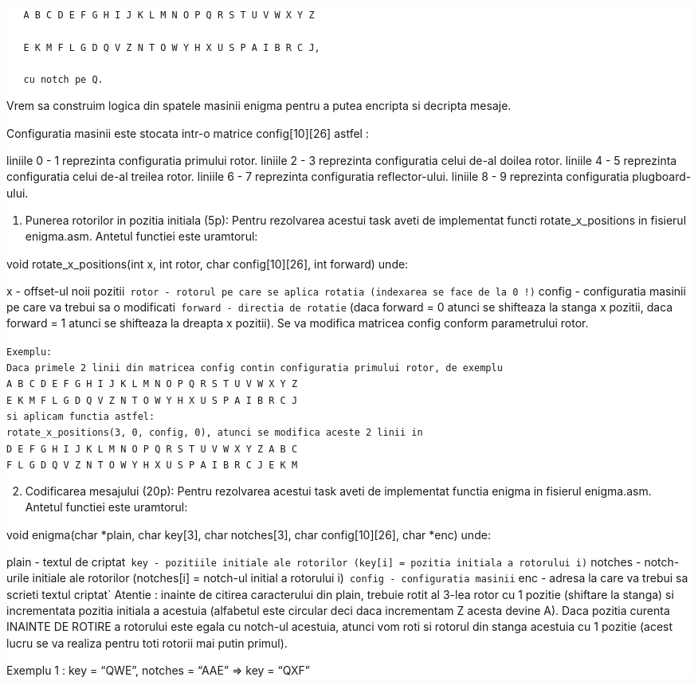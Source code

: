        A B C D E F G H I J K L M N O P Q R S T U V W X Y Z 
       
       E K M F L G D Q V Z N T O W Y H X U S P A I B R C J, 
       
       cu notch pe Q.
Vrem sa construim logica din spatele masinii enigma pentru a putea encripta si decripta mesaje.

Configuratia masinii este stocata intr-o matrice config[10][26] astfel :

liniile 0 - 1 reprezinta configuratia primului rotor.
liniile 2 - 3 reprezinta configuratia celui de-al doilea rotor.
liniile 4 - 5 reprezinta configuratia celui de-al treilea rotor.
liniile 6 - 7 reprezinta configuratia reflector-ului.
liniile 8 - 9 reprezinta configuratia plugboard-ului.
1. Punerea rotorilor in pozitia initiala (5p):
Pentru rezolvarea acestui task aveti de implementat functi rotate_x_positions in fisierul enigma.asm. Antetul functiei este uramtorul:

void rotate_x_positions(int x, int rotor, char config[10][26], int forward)
unde:

x - offset-ul noii pozitii`
rotor - rotorul pe care se aplica rotatia (indexarea se face de la 0 !)`
config - configuratia masinii pe care va trebui sa o modificati`
forward - directia de rotatie` (daca forward = 0 atunci se shifteaza la stanga x pozitii, daca forward = 1 atunci se shifteaza la dreapta x pozitii).
Se va modifica matricea config conform parametrului rotor.

    Exemplu:
    Daca primele 2 linii din matricea config contin configuratia primului rotor, de exemplu
    A B C D E F G H I J K L M N O P Q R S T U V W X Y Z
    E K M F L G D Q V Z N T O W Y H X U S P A I B R C J
    si aplicam functia astfel:
    rotate_x_positions(3, 0, config, 0), atunci se modifica aceste 2 linii in
    D E F G H I J K L M N O P Q R S T U V W X Y Z A B C
    F L G D Q V Z N T O W Y H X U S P A I B R C J E K M 
2. Codificarea mesajului (20p):
Pentru rezolvarea acestui task aveti de implementat functia enigma in fisierul enigma.asm. Antetul functiei este uramtorul:

void enigma(char *plain, char key[3], char notches[3], char config[10][26], char *enc)
unde:

plain - textul de criptat`
key - pozitiile initiale ale rotorilor (key[i] = pozitia initiala a rotorului i)`
notches - notch-urile initiale ale rotorilor (notches[i] = notch-ul initial a rotorului i)`
config - configuratia masinii`
enc - adresa la care va trebui sa scrieti textul criptat`
Atentie : inainte de citirea caracterului din plain, trebuie rotit al 3-lea rotor cu 1 pozitie (shiftare la stanga) si incrementata pozitia initiala a acestuia (alfabetul este circular deci daca incrementam Z acesta devine A). Daca pozitia curenta INAINTE DE ROTIRE a rotorului este egala cu notch-ul acestuia, atunci vom roti si rotorul din stanga acestuia cu 1 pozitie (acest lucru se va realiza pentru toti rotorii mai putin primul).

Exemplu 1 : key = “QWE”, notches = “AAE” ⇒ key = “QXF”
